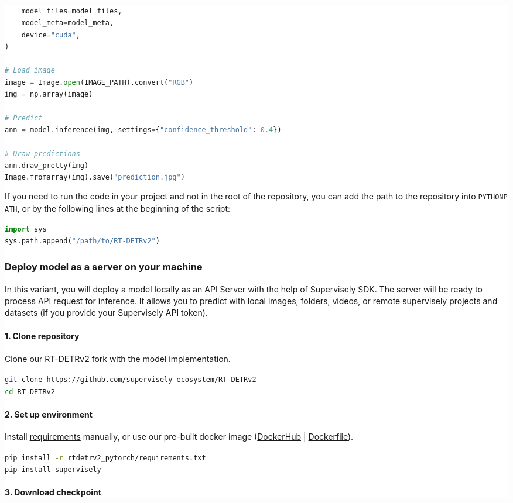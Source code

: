 ```python
    model_files=model_files,
    model_meta=model_meta,
    device="cuda",
)

# Load image
image = Image.open(IMAGE_PATH).convert("RGB")
img = np.array(image)

# Predict
ann = model.inference(img, settings={"confidence_threshold": 0.4})

# Draw predictions
ann.draw_pretty(img)
Image.fromarray(img).save("prediction.jpg")
```

If you need to run the code in your project and not in the root of the repository, you can add the path to the repository into `PYTHONPATH`, or by the following lines at the beginning of the script:

```python
import sys
sys.path.append("/path/to/RT-DETRv2")
```

### Deploy model as a server on your machine

In this variant, you will deploy a model locally as an API Server with the help of Supervisely SDK. The server will be ready to process API request for inference. It allows you to predict with local images, folders, videos, or remote supervisely projects and datasets (if you provide your Supervisely API token).

#### 1. Clone repository

Clone our [RT-DETRv2](https://github.com/supervisely-ecosystem/RT-DETRv2) fork with the model implementation.

```bash
git clone https://github.com/supervisely-ecosystem/RT-DETRv2
cd RT-DETRv2
```

#### 2. Set up environment

Install [requirements](https://github.com/supervisely-ecosystem/RT-DETRv2/blob/main/rtdetrv2_pytorch/requirements.txt) manually, or use our pre-built docker image ([DockerHub](https://hub.docker.com/r/supervisely/rt-detrv2/tags) | [Dockerfile](https://github.com/supervisely-ecosystem/RT-DETRv2/blob/main/docker/Dockerfile)).

```bash
pip install -r rtdetrv2_pytorch/requirements.txt
pip install supervisely
```

#### 3. Download checkpoint
